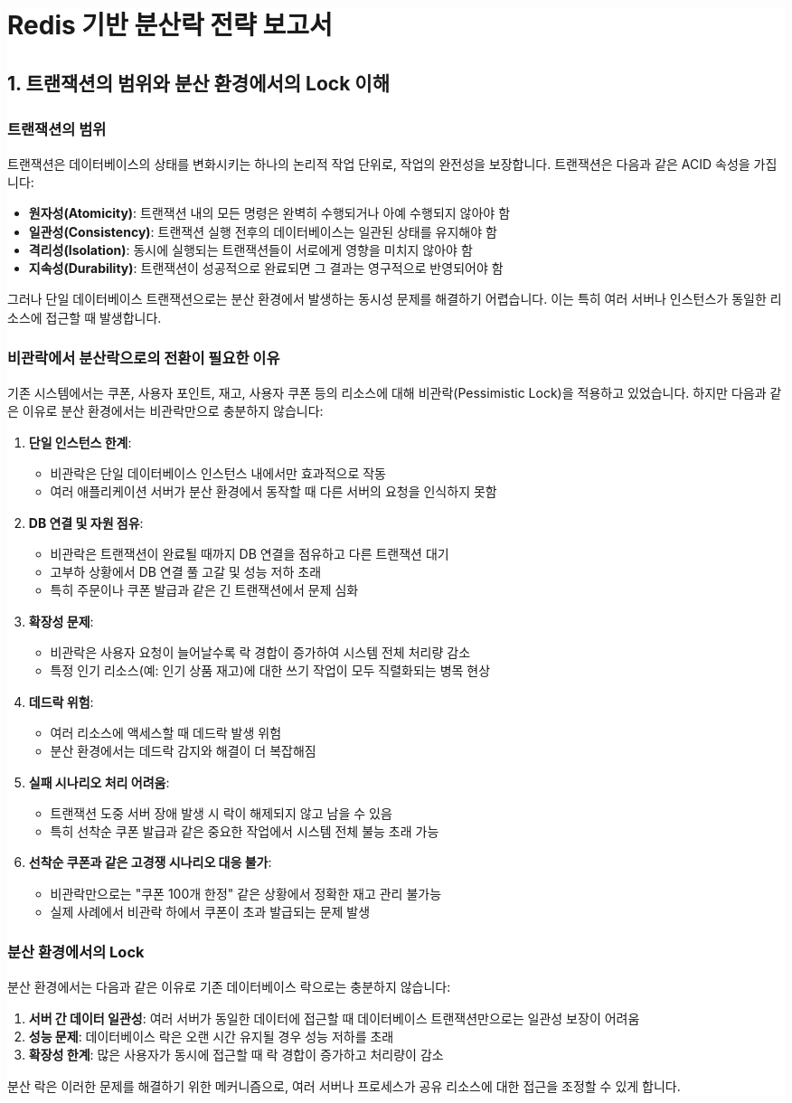 # Redis 기반 분산락 전략 보고서

## 1. 트랜잭션의 범위와 분산 환경에서의 Lock 이해

### 트랜잭션의 범위

트랜잭션은 데이터베이스의 상태를 변화시키는 하나의 논리적 작업 단위로, 작업의 완전성을 보장합니다. 트랜잭션은 다음과 같은 ACID 속성을 가집니다:

- **원자성(Atomicity)**: 트랜잭션 내의 모든 명령은 완벽히 수행되거나 아예 수행되지 않아야 함
- **일관성(Consistency)**: 트랜잭션 실행 전후의 데이터베이스는 일관된 상태를 유지해야 함
- **격리성(Isolation)**: 동시에 실행되는 트랜잭션들이 서로에게 영향을 미치지 않아야 함
- **지속성(Durability)**: 트랜잭션이 성공적으로 완료되면 그 결과는 영구적으로 반영되어야 함

그러나 단일 데이터베이스 트랜잭션으로는 분산 환경에서 발생하는 동시성 문제를 해결하기 어렵습니다. 이는 특히 여러 서버나 인스턴스가 동일한 리소스에 접근할 때 발생합니다.

### 비관락에서 분산락으로의 전환이 필요한 이유

기존 시스템에서는 쿠폰, 사용자 포인트, 재고, 사용자 쿠폰 등의 리소스에 대해 비관락(Pessimistic Lock)을 적용하고 있었습니다. 하지만 다음과 같은 이유로 분산 환경에서는 비관락만으로 충분하지 않습니다:

1. **단일 인스턴스 한계**: 
   - 비관락은 단일 데이터베이스 인스턴스 내에서만 효과적으로 작동
   - 여러 애플리케이션 서버가 분산 환경에서 동작할 때 다른 서버의 요청을 인식하지 못함

2. **DB 연결 및 자원 점유**: 
   - 비관락은 트랜잭션이 완료될 때까지 DB 연결을 점유하고 다른 트랜잭션 대기
   - 고부하 상황에서 DB 연결 풀 고갈 및 성능 저하 초래
   - 특히 주문이나 쿠폰 발급과 같은 긴 트랜잭션에서 문제 심화

3. **확장성 문제**: 
   - 비관락은 사용자 요청이 늘어날수록 락 경합이 증가하여 시스템 전체 처리량 감소
   - 특정 인기 리소스(예: 인기 상품 재고)에 대한 쓰기 작업이 모두 직렬화되는 병목 현상

4. **데드락 위험**: 
   - 여러 리소스에 액세스할 때 데드락 발생 위험
   - 분산 환경에서는 데드락 감지와 해결이 더 복잡해짐

5. **실패 시나리오 처리 어려움**: 
   - 트랜잭션 도중 서버 장애 발생 시 락이 해제되지 않고 남을 수 있음
   - 특히 선착순 쿠폰 발급과 같은 중요한 작업에서 시스템 전체 불능 초래 가능

6. **선착순 쿠폰과 같은 고경쟁 시나리오 대응 불가**: 
   - 비관락만으로는 "쿠폰 100개 한정" 같은 상황에서 정확한 재고 관리 불가능
   - 실제 사례에서 비관락 하에서 쿠폰이 초과 발급되는 문제 발생

### 분산 환경에서의 Lock

분산 환경에서는 다음과 같은 이유로 기존 데이터베이스 락으로는 충분하지 않습니다:

1. **서버 간 데이터 일관성**: 여러 서버가 동일한 데이터에 접근할 때 데이터베이스 트랜잭션만으로는 일관성 보장이 어려움
2. **성능 문제**: 데이터베이스 락은 오랜 시간 유지될 경우 성능 저하를 초래
3. **확장성 한계**: 많은 사용자가 동시에 접근할 때 락 경합이 증가하고 처리량이 감소

분산 락은 이러한 문제를 해결하기 위한 메커니즘으로, 여러 서버나 프로세스가 공유 리소스에 대한 접근을 조정할 수 있게 합니다.
